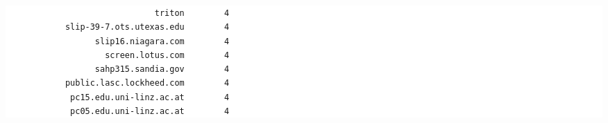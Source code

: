                                   triton        4
                slip-39-7.ots.utexas.edu        4
                      slip16.niagara.com        4
                        screen.lotus.com        4
                      sahp315.sandia.gov        4
                public.lasc.lockheed.com        4
                 pc15.edu.uni-linz.ac.at        4
                 pc05.edu.uni-linz.ac.at        4
